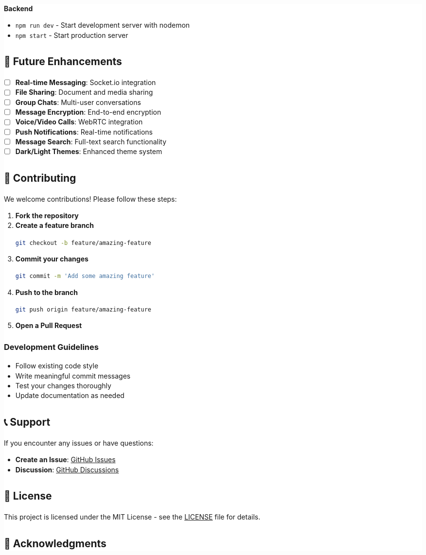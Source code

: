 **Backend**
- `npm run dev` - Start development server with nodemon
- `npm start` - Start production server

## 🔮 Future Enhancements

- [ ] **Real-time Messaging**: Socket.io integration
- [ ] **File Sharing**: Document and media sharing
- [ ] **Group Chats**: Multi-user conversations
- [ ] **Message Encryption**: End-to-end encryption
- [ ] **Voice/Video Calls**: WebRTC integration
- [ ] **Push Notifications**: Real-time notifications
- [ ] **Message Search**: Full-text search functionality
- [ ] **Dark/Light Themes**: Enhanced theme system

## 🤝 Contributing

We welcome contributions! Please follow these steps:

1. **Fork the repository**
2. **Create a feature branch**
   ```bash
   git checkout -b feature/amazing-feature
   ```
3. **Commit your changes**
   ```bash
   git commit -m 'Add some amazing feature'
   ```
4. **Push to the branch**
   ```bash
   git push origin feature/amazing-feature
   ```
5. **Open a Pull Request**

### Development Guidelines
- Follow existing code style
- Write meaningful commit messages
- Test your changes thoroughly
- Update documentation as needed

## 📞 Support

If you encounter any issues or have questions:

- **Create an Issue**: [GitHub Issues](https://github.com/Aasthap3/Mewzii---The-Chat-App/issues)
- **Discussion**: [GitHub Discussions](https://github.com/Aasthap3/Mewzii---The-Chat-App/discussions)

## 📄 License

This project is licensed under the MIT License - see the [LICENSE](LICENSE) file for details.

## 🙏 Acknowledgments

